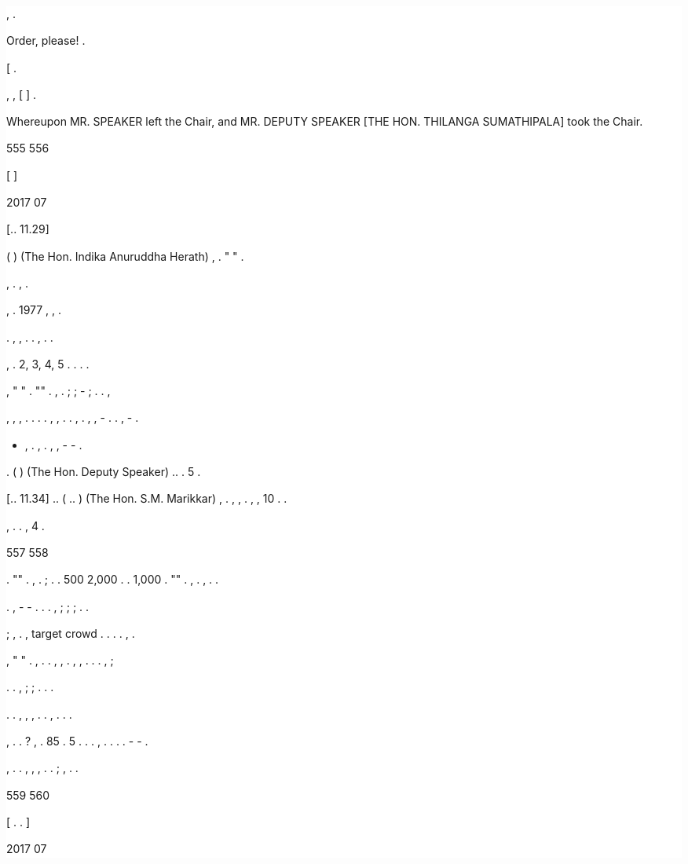 , .

Order, please! .

[ .

, , [ ] .

Whereupon MR. SPEAKER left the Chair, and MR. DEPUTY SPEAKER [THE HON. THILANGA SUMATHIPALA] took the Chair.

555 556

[ ]

2017 07

[.. 11.29]

( ) (The Hon. Indika Anuruddha Herath) , . " " .

, . , .

, . 1977 , , .

. , , . . , . .

, . 2, 3, 4, 5 . . . .

, " " . "" . , . ; ; - ; . . ,

, , , . . . . , , . . , . , , - . . , - .

- , . , . , , - - .

. ( ) (The Hon. Deputy Speaker) .. . 5 .

[.. 11.34] .. ( .. ) (The Hon. S.M. Marikkar) , . , , . , , 10 . .

, . . , 4 .

557 558

. "" . , . ; . . 500 2,000 . . 1,000 . "" . , . , . .

. , - - . . . , ; ; ; . .

; , . , target crowd . . . . , .

, " " . , . . , , . , , . . . , ;

. . , ; ; . . .

. . , , , . . , . . .

, . . ? , . 85 . 5 . . . , . . . . - - .

, . . , , , . . ; , . .

559 560

[ . . ]

2017 07
